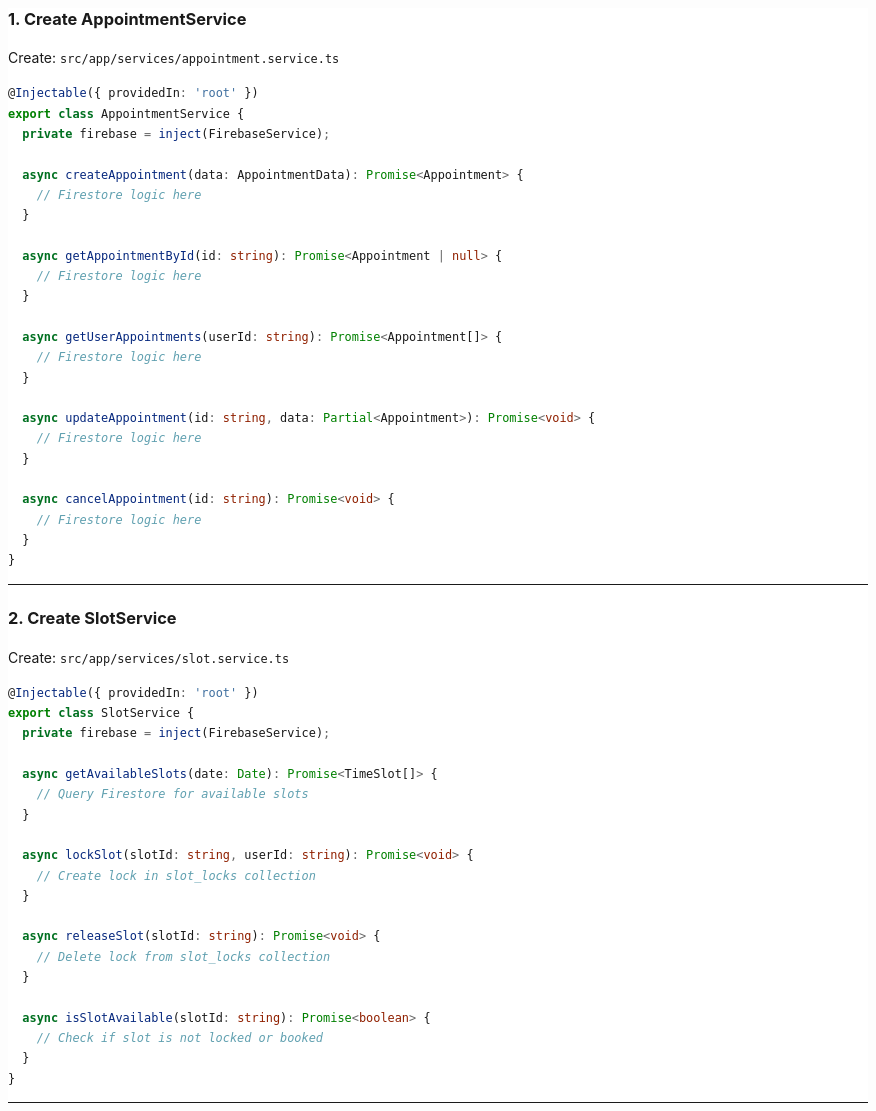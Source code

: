 ### 1. Create AppointmentService
Create: `src/app/services/appointment.service.ts`

```typescript
@Injectable({ providedIn: 'root' })
export class AppointmentService {
  private firebase = inject(FirebaseService);

  async createAppointment(data: AppointmentData): Promise<Appointment> {
    // Firestore logic here
  }

  async getAppointmentById(id: string): Promise<Appointment | null> {
    // Firestore logic here
  }

  async getUserAppointments(userId: string): Promise<Appointment[]> {
    // Firestore logic here
  }

  async updateAppointment(id: string, data: Partial<Appointment>): Promise<void> {
    // Firestore logic here
  }

  async cancelAppointment(id: string): Promise<void> {
    // Firestore logic here
  }
}
```

---

### 2. Create SlotService
Create: `src/app/services/slot.service.ts`

```typescript
@Injectable({ providedIn: 'root' })
export class SlotService {
  private firebase = inject(FirebaseService);

  async getAvailableSlots(date: Date): Promise<TimeSlot[]> {
    // Query Firestore for available slots
  }

  async lockSlot(slotId: string, userId: string): Promise<void> {
    // Create lock in slot_locks collection
  }

  async releaseSlot(slotId: string): Promise<void> {
    // Delete lock from slot_locks collection
  }

  async isSlotAvailable(slotId: string): Promise<boolean> {
    // Check if slot is not locked or booked
  }
}
```

---